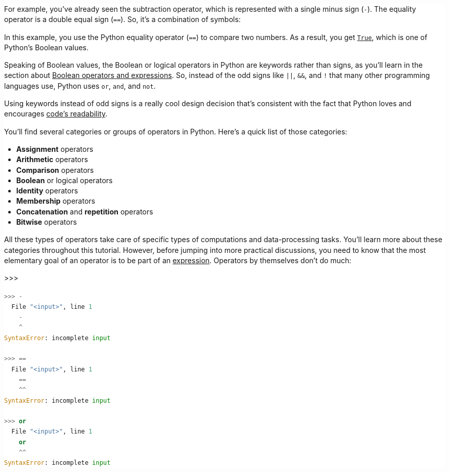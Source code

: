 For example, you’ve already seen the subtraction operator, which is represented with a single minus sign (`-`). The equality operator is a double equal sign (`==`). So, it’s a combination of symbols:

In this example, you use the Python equality operator (`==`) to compare two numbers. As a result, you get [`True`](https://docs.python.org/3/library/constants.html#True), which is one of Python’s Boolean values.

Speaking of Boolean values, the Boolean or logical operators in Python are keywords rather than signs, as you’ll learn in the section about [Boolean operators and expressions](https://realpython.com/python-operators-expressions/#boolean-operators-and-expressions-in-python). So, instead of the odd signs like `||`, `&&`, and `!` that many other programming languages use, Python uses `or`, `and`, and `not`.

Using keywords instead of odd signs is a really cool design decision that’s consistent with the fact that Python loves and encourages [code’s readability](https://pep20.org/#readability).

You’ll find several categories or groups of operators in Python. Here’s a quick list of those categories:

- **Assignment** operators
- **Arithmetic** operators
- **Comparison** operators
- **Boolean** or logical operators
- **Identity** operators
- **Membership** operators
- **Concatenation** and **repetition** operators
- **Bitwise** operators

All these types of operators take care of specific types of computations and data-processing tasks. You’ll learn more about these categories throughout this tutorial. However, before jumping into more practical discussions, you need to know that the most elementary goal of an operator is to be part of an [expression](https://docs.python.org/3/glossary.html#term-expression). Operators by themselves don’t do much:

\>>>

```python
>>> -
  File "<input>", line 1
    -
    ^
SyntaxError: incomplete input

>>> ==
  File "<input>", line 1
    ==
    ^^
SyntaxError: incomplete input

>>> or
  File "<input>", line 1
    or
    ^^
SyntaxError: incomplete input
```
